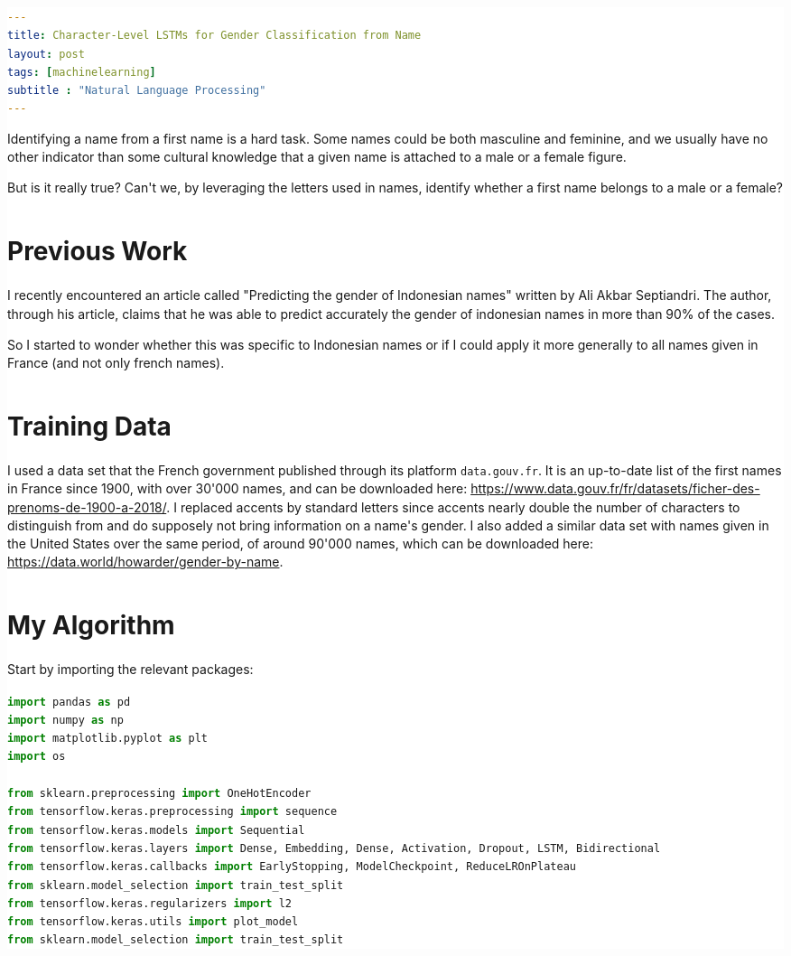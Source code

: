 ```yaml
---
title: Character-Level LSTMs for Gender Classification from Name
layout: post
tags: [machinelearning]
subtitle : "Natural Language Processing"
---
```


Identifying a name from a first name is a hard task. Some names could be both masculine and feminine, and we usually have no other indicator than some cultural knowledge that a given name is attached to a male or a female figure. 

But is it really true? Can't we, by leveraging the letters used in names, identify whether a first name belongs to a male or a female?

<script type="text/javascript" async
src="https://cdn.mathjax.org/mathjax/latest/MathJax.js?config=TeX-MML-AM_CHTML">
</script>

# Previous Work

I recently encountered an article called "Predicting the gender of Indonesian names" written by Ali Akbar Septiandri. The author, through his article, claims that he was able to predict accurately the gender of indonesian names in more than 90% of the cases. 

So I started to wonder whether this was specific to Indonesian names or if I could apply it more generally to all names given in France (and not only french names).

# Training Data

I used a data set that the French government published through its platform `data.gouv.fr`. It is an up-to-date list of the first names in France since 1900, with over 30'000 names, and can be downloaded here: https://www.data.gouv.fr/fr/datasets/ficher-des-prenoms-de-1900-a-2018/. I replaced accents by standard letters since accents nearly double the number of characters to distinguish from and do supposely not bring information on a name's gender. I also added a similar data set with names given in the United States over the same period, of around 90'000 names, which can be downloaded here: https://data.world/howarder/gender-by-name. 

# My Algorithm

Start by importing the relevant packages:

```python
import pandas as pd
import numpy as np
import matplotlib.pyplot as plt
import os

from sklearn.preprocessing import OneHotEncoder
from tensorflow.keras.preprocessing import sequence
from tensorflow.keras.models import Sequential
from tensorflow.keras.layers import Dense, Embedding, Dense, Activation, Dropout, LSTM, Bidirectional
from tensorflow.keras.callbacks import EarlyStopping, ModelCheckpoint, ReduceLROnPlateau
from sklearn.model_selection import train_test_split
from tensorflow.keras.regularizers import l2
from tensorflow.keras.utils import plot_model
from sklearn.model_selection import train_test_split
```
